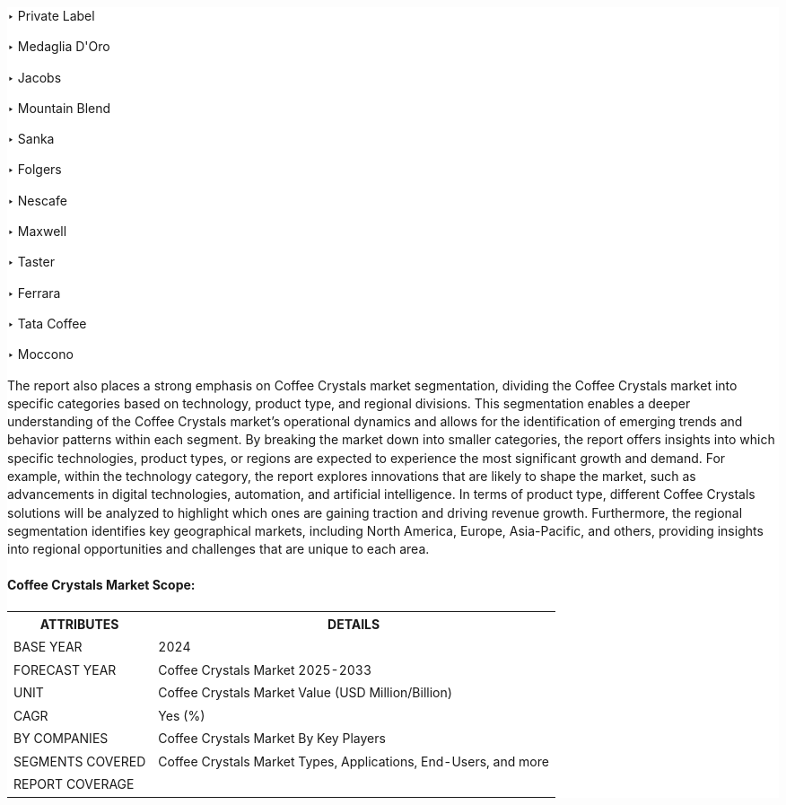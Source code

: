 ‣ Private Label

‣ Medaglia D'Oro

‣ Jacobs

‣ Mountain Blend

‣ Sanka

‣ Folgers

‣ Nescafe

‣ Maxwell

‣ Taster

‣ Ferrara

‣ Tata Coffee

‣ Moccono

The report also places a strong emphasis on Coffee Crystals market segmentation, dividing the Coffee Crystals market into specific categories based on technology, product type, and regional divisions. This segmentation enables a deeper understanding of the Coffee Crystals market’s operational dynamics and allows for the identification of emerging trends and behavior patterns within each segment. By breaking the market down into smaller categories, the report offers insights into which specific technologies, product types, or regions are expected to experience the most significant growth and demand. For example, within the technology category, the report explores innovations that are likely to shape the market, such as advancements in digital technologies, automation, and artificial intelligence. In terms of product type, different Coffee Crystals solutions will be analyzed to highlight which ones are gaining traction and driving revenue growth. Furthermore, the regional segmentation identifies key geographical markets, including North America, Europe, Asia-Pacific, and others, providing insights into regional opportunities and challenges that are unique to each area.

<h4>Coffee Crystals Market Scope:</h4>
<table>
<tr>
<th>ATTRIBUTES</th>
<th>DETAILS</th>
</tr>
<tr>
<td>BASE YEAR</td>
<td>2024</td>
</tr>
<tr>
<td>FORECAST YEAR</td>
<td>Coffee Crystals Market 2025-2033</td>
</tr>
<tr>
<td>UNIT</td>
<td>Coffee Crystals Market Value (USD Million/Billion)</td>
<tr>
<td>CAGR</td>
<td>Yes (%)</td>
</tr>
</tr>
<tr>
<td>BY COMPANIES</td>
<td>Coffee Crystals Market By Key Players</td>
</tr>
<tr>
<td>SEGMENTS COVERED</td>
<td>Coffee Crystals Market Types, Applications, End-Users, and more</td>
</tr>
<tr>
<td>REPORT COVERAGE</td>